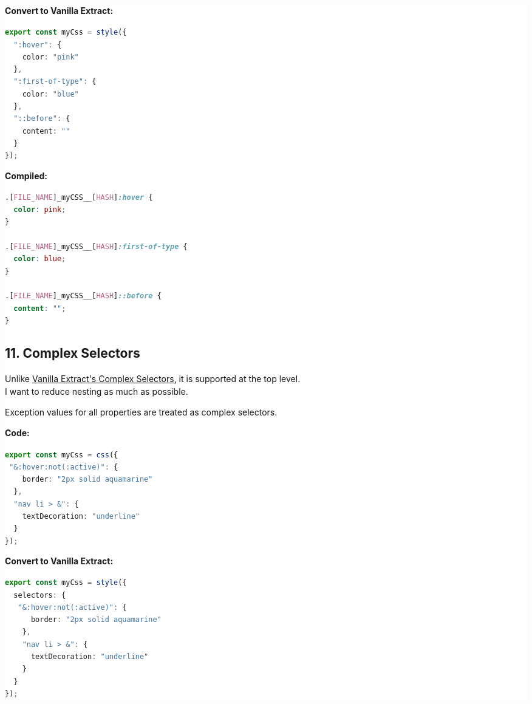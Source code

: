 **Convert to Vanilla Extract:**
```typescript
export const myCss = style({
  ":hover": {
    color: "pink"
  },
  ":first-of-type": {
    color: "blue"
  },
  "::before": {
    content: ""
  }
});
```

**Compiled:**
```css
.[FILE_NAME]_myCSS__[HASH]:hover {
  color: pink;
}

.[FILE_NAME]_myCSS__[HASH]:first-of-type {
  color: blue;
}

.[FILE_NAME]_myCSS__[HASH]::before {
  content: "";
}
```

## 11. Complex Selectors

Unlike [Vanilla Extract's Complex Selectors](https://vanilla-extract.style/documentation/styling#complex-selectors), it is supported at the top level.  
I want to reduce nesting as much as possible.

Exception values for all properties are treated as complex selectors.

**Code:**
```typescript
export const myCss = css({
 "&:hover:not(:active)": {
    border: "2px solid aquamarine"
  },
  "nav li > &": {
    textDecoration: "underline"
  }
});
```

**Convert to Vanilla Extract:**
```typescript
export const myCss = style({
  selectors: {
   "&:hover:not(:active)": {
      border: "2px solid aquamarine"
    },
    "nav li > &": {
      textDecoration: "underline"
    }
  }
});
```


  [`& ${child}`]: {...}
  [`${parent} &`]: {...}